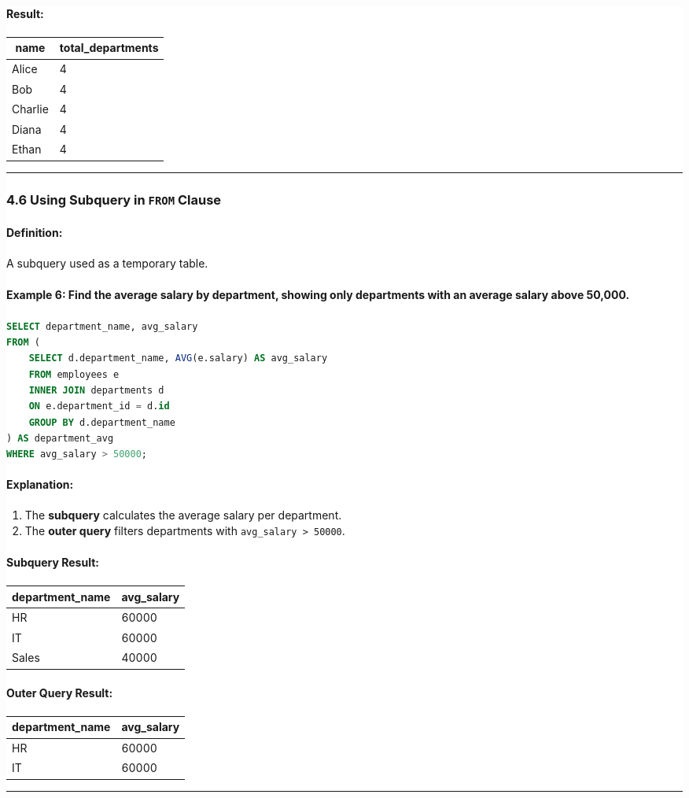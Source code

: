 #### **Result**:
| **name**    | **total_departments** |
|-------------|------------------------|
| Alice       | 4                      |
| Bob         | 4                      |
| Charlie     | 4                      |
| Diana       | 4                      |
| Ethan       | 4                      |

---

### **4.6 Using Subquery in `FROM` Clause**

#### **Definition**:  
A subquery used as a temporary table.

#### **Example 6**: Find the average salary by department, showing only departments with an average salary above 50,000.

```sql
SELECT department_name, avg_salary
FROM (
    SELECT d.department_name, AVG(e.salary) AS avg_salary
    FROM employees e
    INNER JOIN departments d
    ON e.department_id = d.id
    GROUP BY d.department_name
) AS department_avg
WHERE avg_salary > 50000;
```

#### **Explanation**:
1. The **subquery** calculates the average salary per department.
2. The **outer query** filters departments with `avg_salary > 50000`.

#### **Subquery Result**:
| **department_name** | **avg_salary** |
|---------------------|----------------|
| HR                  | 60000          |
| IT                  | 60000          |
| Sales               | 40000          |

#### **Outer Query Result**:
| **department_name** | **avg_salary** |
|---------------------|----------------|
| HR                  | 60000          |
| IT                  | 60000          |

---
